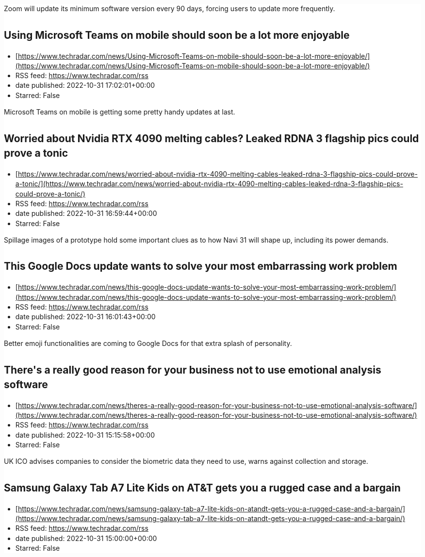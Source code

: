 Zoom will update its minimum software version every 90 days, forcing users to update more frequently.

## Using Microsoft Teams on mobile should soon be a lot more enjoyable
 - [https://www.techradar.com/news/Using-Microsoft-Teams-on-mobile-should-soon-be-a-lot-more-enjoyable/](https://www.techradar.com/news/Using-Microsoft-Teams-on-mobile-should-soon-be-a-lot-more-enjoyable/)
 - RSS feed: https://www.techradar.com/rss
 - date published: 2022-10-31 17:02:01+00:00
 - Starred: False

Microsoft Teams on mobile is getting some pretty handy updates at last.

## Worried about Nvidia RTX 4090 melting cables? Leaked RDNA 3 flagship pics could prove a tonic
 - [https://www.techradar.com/news/worried-about-nvidia-rtx-4090-melting-cables-leaked-rdna-3-flagship-pics-could-prove-a-tonic/](https://www.techradar.com/news/worried-about-nvidia-rtx-4090-melting-cables-leaked-rdna-3-flagship-pics-could-prove-a-tonic/)
 - RSS feed: https://www.techradar.com/rss
 - date published: 2022-10-31 16:59:44+00:00
 - Starred: False

Spillage images of a prototype hold some important clues as to how Navi 31 will shape up, including its power demands.

## This Google Docs update wants to solve your most embarrassing work problem
 - [https://www.techradar.com/news/this-google-docs-update-wants-to-solve-your-most-embarrassing-work-problem/](https://www.techradar.com/news/this-google-docs-update-wants-to-solve-your-most-embarrassing-work-problem/)
 - RSS feed: https://www.techradar.com/rss
 - date published: 2022-10-31 16:01:43+00:00
 - Starred: False

Better emoji functionalities are coming to Google Docs for that extra splash of personality.

## There's a really good reason for your business not to use emotional analysis software
 - [https://www.techradar.com/news/theres-a-really-good-reason-for-your-business-not-to-use-emotional-analysis-software/](https://www.techradar.com/news/theres-a-really-good-reason-for-your-business-not-to-use-emotional-analysis-software/)
 - RSS feed: https://www.techradar.com/rss
 - date published: 2022-10-31 15:15:58+00:00
 - Starred: False

UK ICO advises companies to consider the biometric data they need to use, warns against collection and storage.

## Samsung Galaxy Tab A7 Lite Kids on AT&T gets you a rugged case and a bargain
 - [https://www.techradar.com/news/samsung-galaxy-tab-a7-lite-kids-on-atandt-gets-you-a-rugged-case-and-a-bargain/](https://www.techradar.com/news/samsung-galaxy-tab-a7-lite-kids-on-atandt-gets-you-a-rugged-case-and-a-bargain/)
 - RSS feed: https://www.techradar.com/rss
 - date published: 2022-10-31 15:00:00+00:00
 - Starred: False
